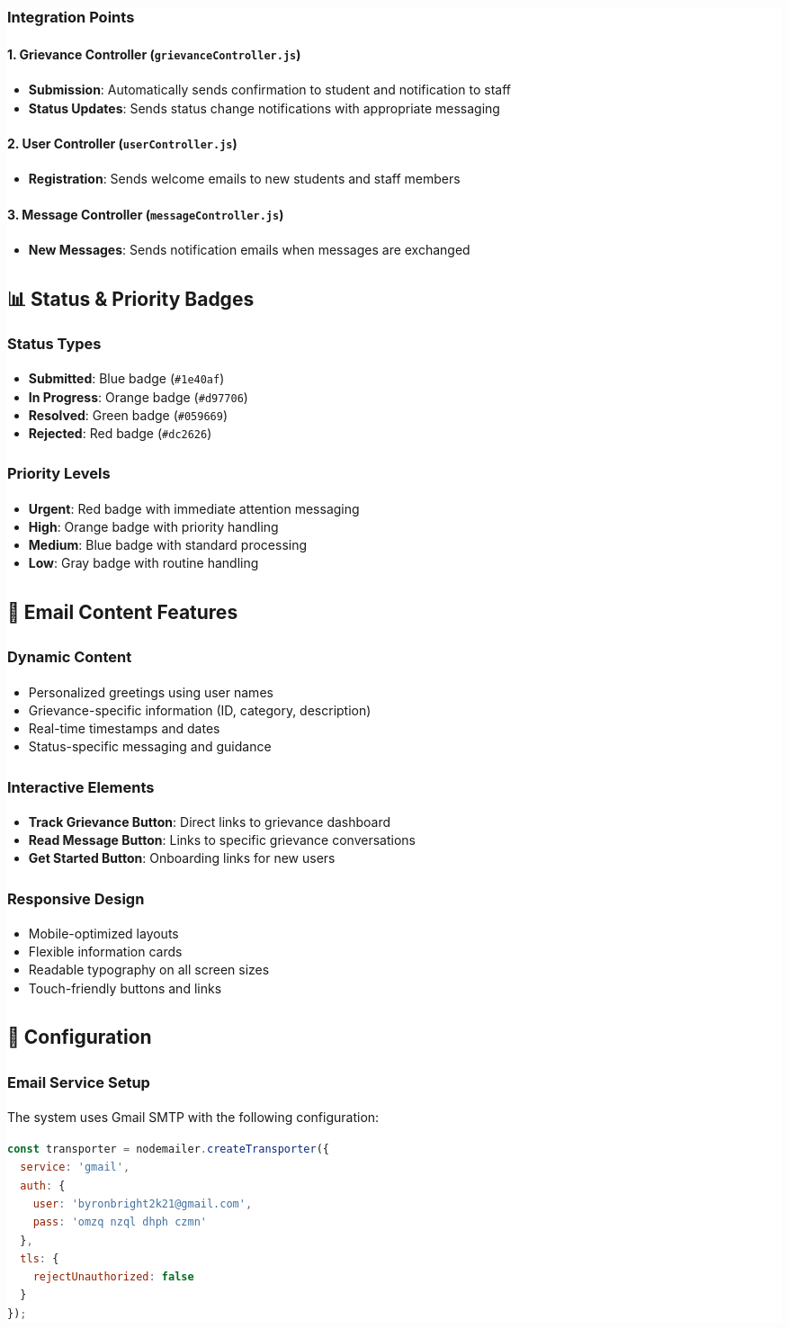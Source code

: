 ### Integration Points

#### 1. Grievance Controller (`grievanceController.js`)
- **Submission**: Automatically sends confirmation to student and notification to staff
- **Status Updates**: Sends status change notifications with appropriate messaging

#### 2. User Controller (`userController.js`)
- **Registration**: Sends welcome emails to new students and staff members

#### 3. Message Controller (`messageController.js`)
- **New Messages**: Sends notification emails when messages are exchanged

## 📊 Status & Priority Badges

### Status Types
- **Submitted**: Blue badge (`#1e40af`)
- **In Progress**: Orange badge (`#d97706`)
- **Resolved**: Green badge (`#059669`)
- **Rejected**: Red badge (`#dc2626`)

### Priority Levels
- **Urgent**: Red badge with immediate attention messaging
- **High**: Orange badge with priority handling
- **Medium**: Blue badge with standard processing
- **Low**: Gray badge with routine handling

## 🎯 Email Content Features

### Dynamic Content
- Personalized greetings using user names
- Grievance-specific information (ID, category, description)
- Real-time timestamps and dates
- Status-specific messaging and guidance

### Interactive Elements
- **Track Grievance Button**: Direct links to grievance dashboard
- **Read Message Button**: Links to specific grievance conversations
- **Get Started Button**: Onboarding links for new users

### Responsive Design
- Mobile-optimized layouts
- Flexible information cards
- Readable typography on all screen sizes
- Touch-friendly buttons and links

## 🔧 Configuration

### Email Service Setup
The system uses Gmail SMTP with the following configuration:
```javascript
const transporter = nodemailer.createTransporter({
  service: 'gmail',
  auth: {
    user: 'byronbright2k21@gmail.com',
    pass: 'omzq nzql dhph czmn'
  },
  tls: {
    rejectUnauthorized: false
  }
});
```
